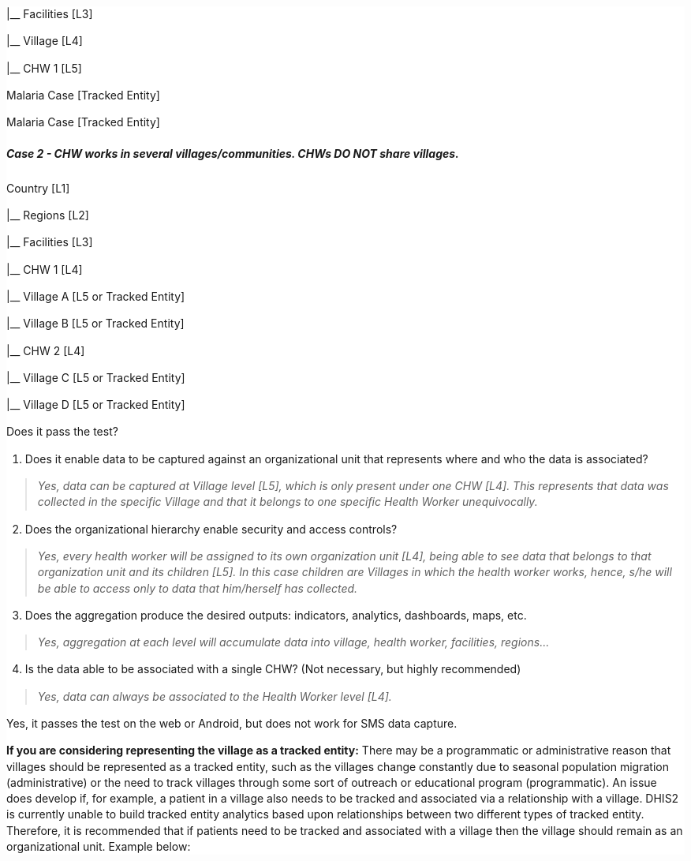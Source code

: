 \|\_\_ Facilities \[L3\]

\|\_\_ Village \[L4\]

\|\_\_ CHW 1 \[L5\]

Malaria Case \[Tracked Entity\]

Malaria Case \[Tracked Entity\]

##### Case 2 - CHW works in several villages/communities. CHWs DO NOT share villages.

Country \[L1\]

\|\_\_ Regions \[L2\]

\|\_\_ Facilities \[L3\]

\|\_\_ CHW 1 \[L4\]

\|\_\_ Village A \[L5 or Tracked Entity\]

\|\_\_ Village B \[L5 or Tracked Entity\]

\|\_\_ CHW 2 \[L4\]

\|\_\_ Village C \[L5 or Tracked Entity\]

\|\_\_ Village D \[L5 or Tracked Entity\]

Does it pass the test?

1.  Does it enable data to be captured against an organizational unit that represents where and who the data is associated?

> *Yes, data can be captured at Village level \[L5\], which is only present under one CHW \[L4\]. This represents that data was collected in the specific Village and that it belongs to one specific Health Worker unequivocally.*

2.  Does the organizational hierarchy enable security and access controls?

> *Yes, every health worker will be assigned to its own organization unit \[L4\], being able to see data that belongs to that organization unit and its children \[L5\]. In this case children are Villages in which the health worker works, hence, s/he will be able to access only to data that him/herself has collected.*

3.  Does the aggregation produce the desired outputs: indicators, analytics, dashboards, maps, etc.

> *Yes, aggregation at each level will accumulate data into village, health worker, facilities, regions...*

4.  Is the data able to be associated with a single CHW? (Not necessary, but highly recommended)

> *Yes, data can always be associated to the Health Worker level \[L4\].*

Yes, it passes the test on the web or Android, but does not work for SMS data capture.

**If you are considering representing the village as a tracked entity:** There may be a programmatic or administrative reason that villages should be represented as a tracked entity, such as the villages change constantly due to seasonal population migration (administrative) or the need to track villages through some sort of outreach or educational program (programmatic). An issue does develop if, for example, a patient in a village also needs to be tracked and associated via a relationship with a village. DHIS2 is currently unable to build tracked entity analytics based upon relationships between two different types of tracked entity. Therefore, it is recommended that if patients need to be tracked and associated with a village then the village should remain as an organizational unit. Example below:
